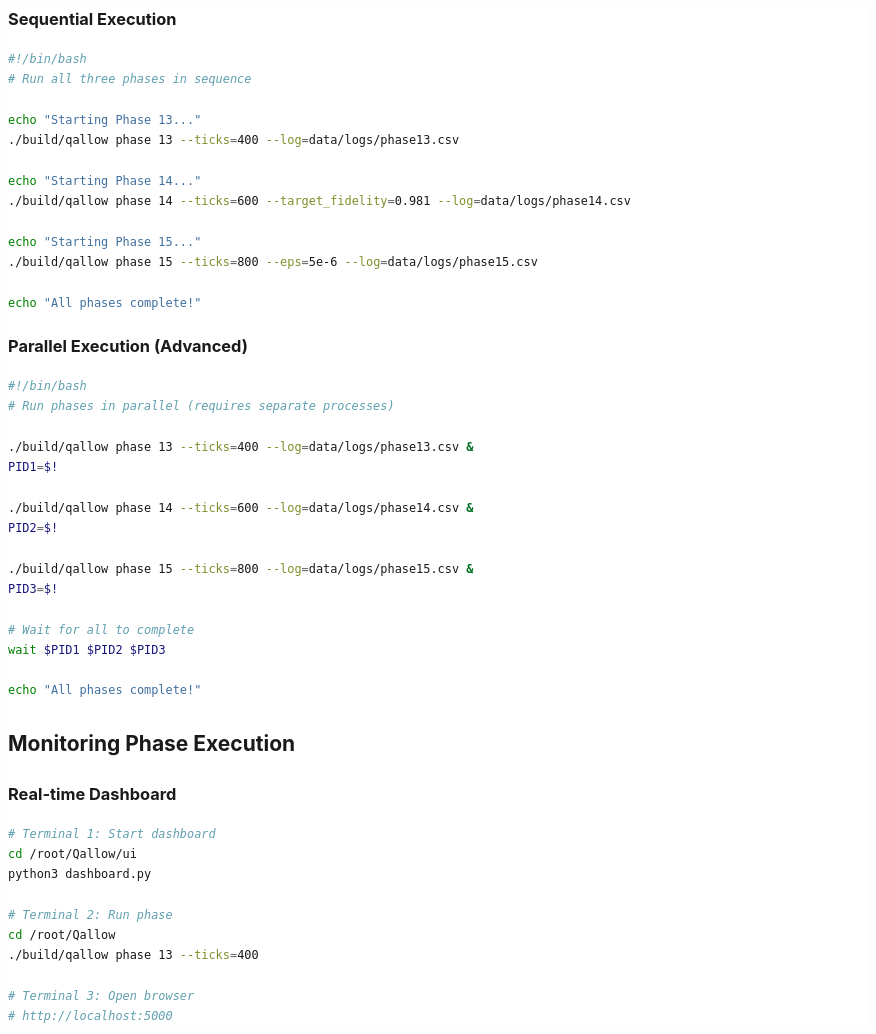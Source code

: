 ### Sequential Execution

```bash
#!/bin/bash
# Run all three phases in sequence

echo "Starting Phase 13..."
./build/qallow phase 13 --ticks=400 --log=data/logs/phase13.csv

echo "Starting Phase 14..."
./build/qallow phase 14 --ticks=600 --target_fidelity=0.981 --log=data/logs/phase14.csv

echo "Starting Phase 15..."
./build/qallow phase 15 --ticks=800 --eps=5e-6 --log=data/logs/phase15.csv

echo "All phases complete!"
```

### Parallel Execution (Advanced)

```bash
#!/bin/bash
# Run phases in parallel (requires separate processes)

./build/qallow phase 13 --ticks=400 --log=data/logs/phase13.csv &
PID1=$!

./build/qallow phase 14 --ticks=600 --log=data/logs/phase14.csv &
PID2=$!

./build/qallow phase 15 --ticks=800 --log=data/logs/phase15.csv &
PID3=$!

# Wait for all to complete
wait $PID1 $PID2 $PID3

echo "All phases complete!"
```

## Monitoring Phase Execution

### Real-time Dashboard

```bash
# Terminal 1: Start dashboard
cd /root/Qallow/ui
python3 dashboard.py

# Terminal 2: Run phase
cd /root/Qallow
./build/qallow phase 13 --ticks=400

# Terminal 3: Open browser
# http://localhost:5000
```
